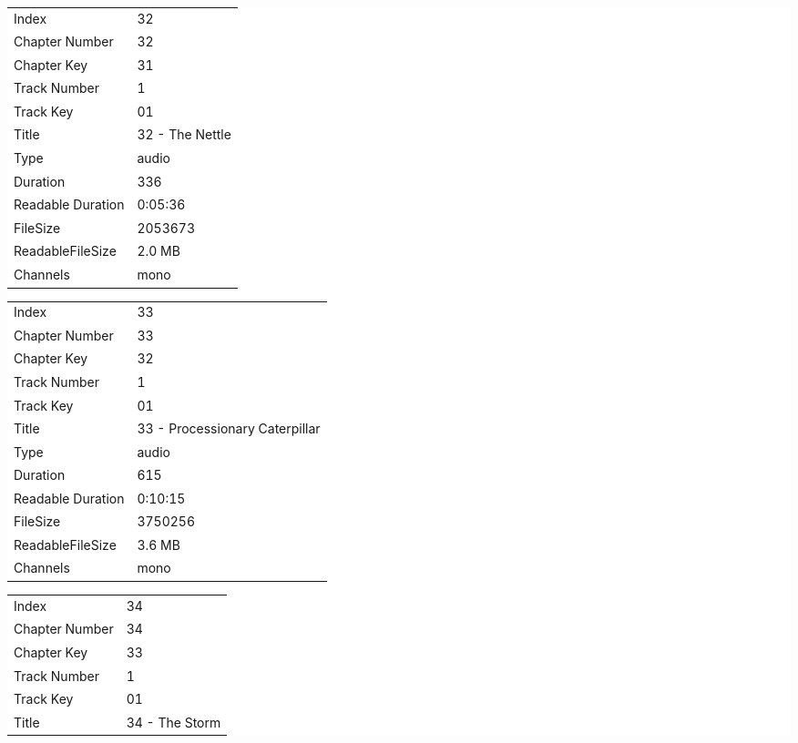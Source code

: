 |  |  |
| - | - |
| Index | 32 |
| Chapter Number | 32 |
| Chapter Key | 31 |
| Track Number | 1 |
| Track Key | 01 |
| Title | 32 - The Nettle |
| Type | audio |
| Duration | 336 |
| Readable Duration | 0:05:36 |
| FileSize | 2053673 |
| ReadableFileSize | 2.0 MB |
| Channels | mono |

|  |  |
| - | - |
| Index | 33 |
| Chapter Number | 33 |
| Chapter Key | 32 |
| Track Number | 1 |
| Track Key | 01 |
| Title | 33 - Processionary Caterpillar |
| Type | audio |
| Duration | 615 |
| Readable Duration | 0:10:15 |
| FileSize | 3750256 |
| ReadableFileSize | 3.6 MB |
| Channels | mono |

|  |  |
| - | - |
| Index | 34 |
| Chapter Number | 34 |
| Chapter Key | 33 |
| Track Number | 1 |
| Track Key | 01 |
| Title | 34 - The Storm |